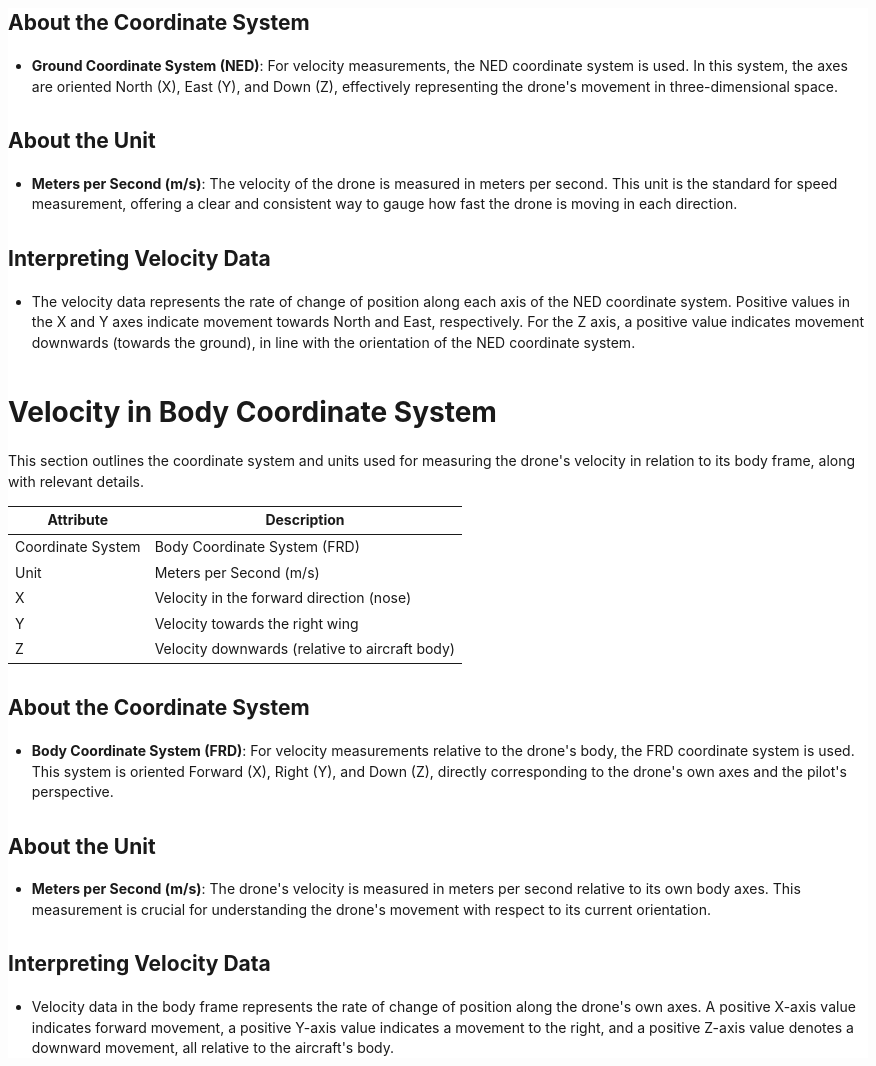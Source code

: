 ## About the Coordinate System
- **Ground Coordinate System (NED)**: For velocity measurements, the NED coordinate system is used. In this system, the axes are oriented North (X), East (Y), and Down (Z), effectively representing the drone's movement in three-dimensional space.

## About the Unit
- **Meters per Second (m/s)**: The velocity of the drone is measured in meters per second. This unit is the standard for speed measurement, offering a clear and consistent way to gauge how fast the drone is moving in each direction.

## Interpreting Velocity Data
- The velocity data represents the rate of change of position along each axis of the NED coordinate system. Positive values in the X and Y axes indicate movement towards North and East, respectively. For the Z axis, a positive value indicates movement downwards (towards the ground), in line with the orientation of the NED coordinate system.

# Velocity in Body Coordinate System

This section outlines the coordinate system and units used for measuring the drone's velocity in relation to its body frame, along with relevant details.

| Attribute          | Description                                       |
|--------------------|---------------------------------------------------|
| Coordinate System  | Body Coordinate System (FRD)                      |
| Unit               | Meters per Second (m/s)                           |
| X                  | Velocity in the forward direction (nose)          |
| Y                  | Velocity towards the right wing                   |
| Z                  | Velocity downwards (relative to aircraft body)    |

## About the Coordinate System
- **Body Coordinate System (FRD)**: For velocity measurements relative to the drone's body, the FRD coordinate system is used. This system is oriented Forward (X), Right (Y), and Down (Z), directly corresponding to the drone's own axes and the pilot's perspective.

## About the Unit
- **Meters per Second (m/s)**: The drone's velocity is measured in meters per second relative to its own body axes. This measurement is crucial for understanding the drone's movement with respect to its current orientation.

## Interpreting Velocity Data
- Velocity data in the body frame represents the rate of change of position along the drone's own axes. A positive X-axis value indicates forward movement, a positive Y-axis value indicates a movement to the right, and a positive Z-axis value denotes a downward movement, all relative to the aircraft's body.
